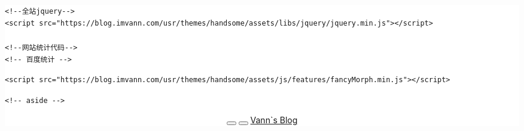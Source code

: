     <!--全站jquery-->
    <script src="https://blog.imvann.com/usr/themes/handsome/assets/libs/jquery/jquery.min.js"></script>

    <!--网站统计代码-->
    <!-- 百度统计 -->
<script>
var _hmt = _hmt || [];
(function() {
  var hm = document.createElement("script");
  hm.src = "https://hm.baidu.com/hm.js?df11b60e1dd9dd2de25c26c6a46811f2";
  var s = document.getElementsByTagName("script")[0]; 
  s.parentNode.insertBefore(hm, s);
})();
</script>



<script async src="https://www.googletagmanager.com/gtag/js?id=UA-159361057-1"></script>
<script>
  window.dataLayer = window.dataLayer || [];
  function gtag(){dataLayer.push(arguments);}
  gtag('js', new Date());

  gtag('config', 'UA-159361057-1');
</script>

    <script src="https://blog.imvann.com/usr/themes/handsome/assets/js/features/fancyMorph.min.js"></script>


</head>

<body id="body" class="fix-padding">

	<!-- aside -->
	  
  <div id="alllayout" class="app app-aside-fix container app-header-fixed ">  
      <header id="header" class="fix-padding app-header navbar box-shadow-bottom-lg" role="menu">
      <!-- navbar header（交集处） -->
        <div class="text-ellipsis navbar-header bg-black">
        <button class="pull-right visible-xs" ui-toggle-class="show animated animated-lento fadeIn" target=".navbar-collapse">
            <span class="menu-icons"><i data-feather="search"></i></span>
        </button>
        <button class="pull-left visible-xs" ui-toggle-class="off-screen animated" target=".app-aside" ui-scroll="app">
            <span class="menu-icons"><i data-feather="menu"></i></span>
        </button>
        <!-- brand -->
        <a href="https://blog.imvann.com/" class="navbar-brand text-lt">
                                                <i class="fontello fontello-home"></i>
                                <span class="hidden-folded m-l-xs">Vann`s Blog</span>
                    </a>
        <!-- / brand -->
      </div>
      <!-- / navbar header -->
